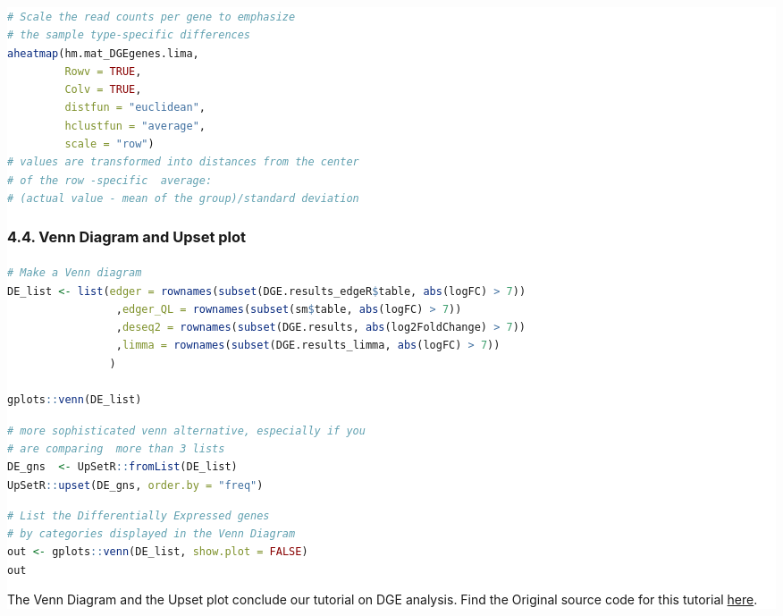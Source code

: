```r
# Scale the read counts per gene to emphasize 
# the sample type-specific differences
aheatmap(hm.mat_DGEgenes.lima, 
         Rowv = TRUE,
         Colv = TRUE, 
         distfun = "euclidean", 
         hclustfun = "average", 
         scale = "row") 
# values are transformed into distances from the center
# of the row -specific  average: 
# (actual value - mean of the group)/standard deviation
```

### 4.4. Venn Diagram and Upset plot

```r
# Make a Venn diagram
DE_list <- list(edger = rownames(subset(DGE.results_edgeR$table, abs(logFC) > 7))
                 ,edger_QL = rownames(subset(sm$table, abs(logFC) > 7))
                 ,deseq2 = rownames(subset(DGE.results, abs(log2FoldChange) > 7))
                 ,limma = rownames(subset(DGE.results_limma, abs(logFC) > 7))
                )

gplots::venn(DE_list)
```

```r
# more sophisticated venn alternative, especially if you 
# are comparing  more than 3 lists
DE_gns  <- UpSetR::fromList(DE_list)
UpSetR::upset(DE_gns, order.by = "freq")
```

```r
# List the Differentially Expressed genes 
# by categories displayed in the Venn Diagram
out <- gplots::venn(DE_list, show.plot = FALSE)
out
```

The Venn Diagram and the Upset plot conclude our tutorial on DGE analysis. Find the Original source code for this tutorial [here](https://github.com/rosericazondekon/bioinformatics-tuto/blob/main/RNAseq%20analysis/DGE_tutorial.ipynb).